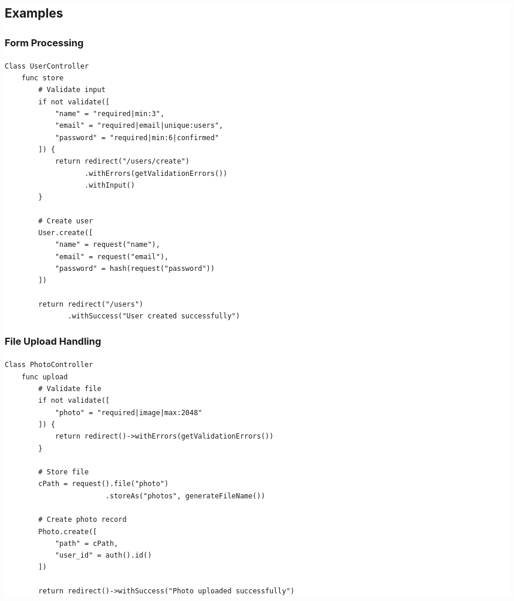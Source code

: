 ## Examples

### Form Processing
```ring
Class UserController
    func store
        # Validate input
        if not validate([
            "name" = "required|min:3",
            "email" = "required|email|unique:users",
            "password" = "required|min:6|confirmed"
        ]) {
            return redirect("/users/create")
                   .withErrors(getValidationErrors())
                   .withInput()
        }
        
        # Create user
        User.create([
            "name" = request("name"),
            "email" = request("email"),
            "password" = hash(request("password"))
        ])
        
        return redirect("/users")
               .withSuccess("User created successfully")
```

### File Upload Handling
```ring
Class PhotoController
    func upload
        # Validate file
        if not validate([
            "photo" = "required|image|max:2048"
        ]) {
            return redirect()->withErrors(getValidationErrors())
        }
        
        # Store file
        cPath = request().file("photo")
                        .storeAs("photos", generateFileName())
        
        # Create photo record
        Photo.create([
            "path" = cPath,
            "user_id" = auth().id()
        ])
        
        return redirect()->withSuccess("Photo uploaded successfully")
```
